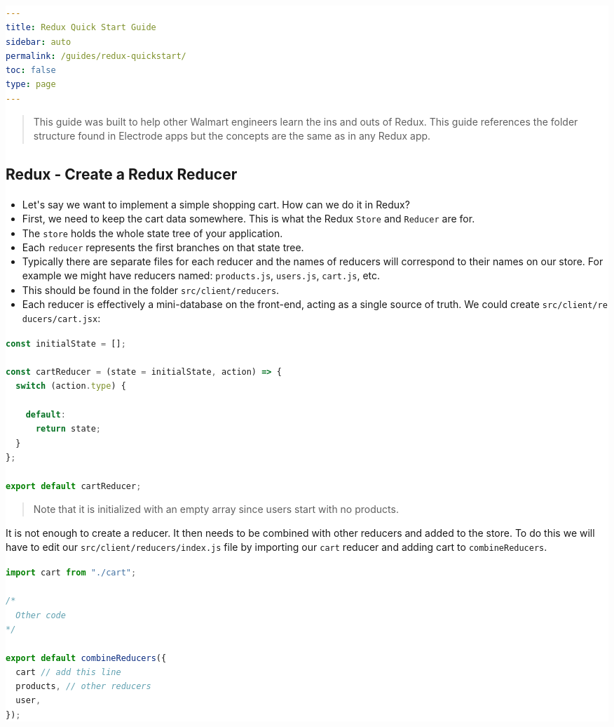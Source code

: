 ```yaml
---
title: Redux Quick Start Guide
sidebar: auto
permalink: /guides/redux-quickstart/
toc: false
type: page
---
```


> This guide was built to help other Walmart engineers learn the ins and outs of Redux. This guide references the folder structure found in Electrode apps but the concepts are the same as in any Redux app.

## Redux - Create a Redux Reducer
- Let's say we want to implement a simple shopping cart. How can we do it in Redux?
- First, we need to keep the cart data somewhere. This is what the Redux `Store` and `Reducer` are for.
- The `store` holds the whole state tree of your application.
- Each `reducer` represents the first branches on that state tree.
- Typically there are separate files for each reducer and the names of reducers will correspond to their names on our store. For example we might have reducers named: `products.js`, `users.js`, `cart.js`, etc.
- This should be found in the folder `src/client/reducers`.
- Each reducer is effectively a mini-database on the front-end, acting as a single source of truth. We could create `src/client/reducers/cart.jsx`:

```jsx
const initialState = [];

const cartReducer = (state = initialState, action) => {
  switch (action.type) {

    default:
      return state;
  }
};

export default cartReducer;
```
> Note that it is initialized with an empty array since users start with no products.

It is not enough to create a reducer. It then needs to be combined with other reducers and added to the store. To do this we will have to edit our `src/client/reducers/index.js` file by importing our `cart` reducer and adding cart to `combineReducers`.

```jsx
import cart from "./cart";

/*
  Other code
*/

export default combineReducers({
  cart // add this line
  products, // other reducers
  user,
});
```
